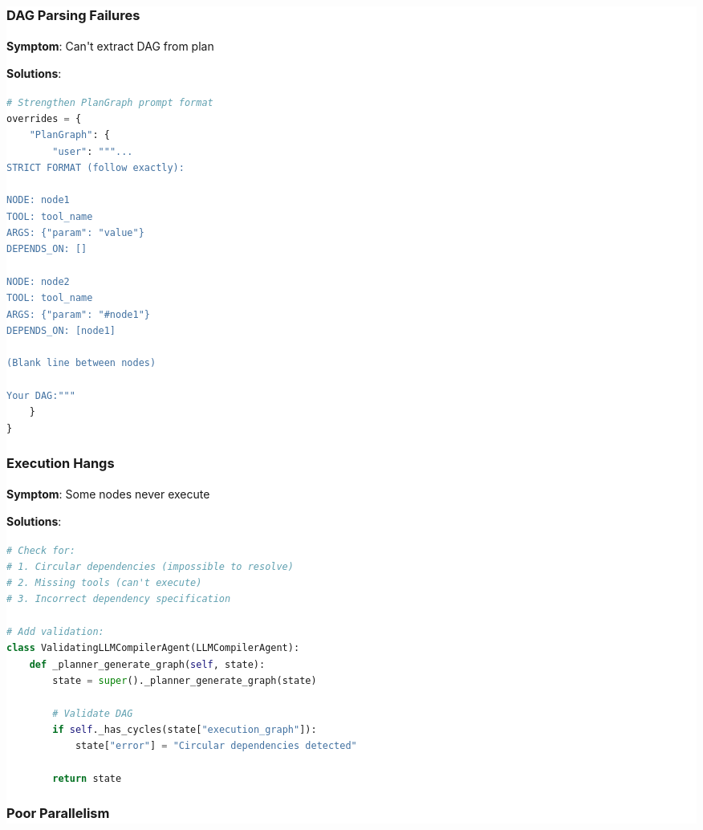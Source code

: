 ### DAG Parsing Failures

**Symptom**: Can't extract DAG from plan

**Solutions**:
```python
# Strengthen PlanGraph prompt format
overrides = {
    "PlanGraph": {
        "user": """...
STRICT FORMAT (follow exactly):

NODE: node1
TOOL: tool_name
ARGS: {"param": "value"}
DEPENDS_ON: []

NODE: node2
TOOL: tool_name
ARGS: {"param": "#node1"}
DEPENDS_ON: [node1]

(Blank line between nodes)

Your DAG:"""
    }
}
```

### Execution Hangs

**Symptom**: Some nodes never execute

**Solutions**:
```python
# Check for:
# 1. Circular dependencies (impossible to resolve)
# 2. Missing tools (can't execute)
# 3. Incorrect dependency specification

# Add validation:
class ValidatingLLMCompilerAgent(LLMCompilerAgent):
    def _planner_generate_graph(self, state):
        state = super()._planner_generate_graph(state)

        # Validate DAG
        if self._has_cycles(state["execution_graph"]):
            state["error"] = "Circular dependencies detected"

        return state
```

### Poor Parallelism
